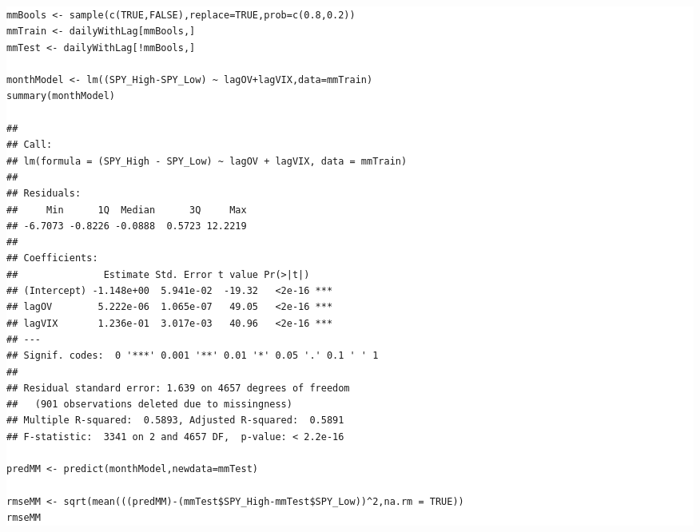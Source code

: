    mmBools <- sample(c(TRUE,FALSE),replace=TRUE,prob=c(0.8,0.2))
    mmTrain <- dailyWithLag[mmBools,]
    mmTest <- dailyWithLag[!mmBools,]

    monthModel <- lm((SPY_High-SPY_Low) ~ lagOV+lagVIX,data=mmTrain)
    summary(monthModel)

    ## 
    ## Call:
    ## lm(formula = (SPY_High - SPY_Low) ~ lagOV + lagVIX, data = mmTrain)
    ## 
    ## Residuals:
    ##     Min      1Q  Median      3Q     Max 
    ## -6.7073 -0.8226 -0.0888  0.5723 12.2219 
    ## 
    ## Coefficients:
    ##               Estimate Std. Error t value Pr(>|t|)    
    ## (Intercept) -1.148e+00  5.941e-02  -19.32   <2e-16 ***
    ## lagOV        5.222e-06  1.065e-07   49.05   <2e-16 ***
    ## lagVIX       1.236e-01  3.017e-03   40.96   <2e-16 ***
    ## ---
    ## Signif. codes:  0 '***' 0.001 '**' 0.01 '*' 0.05 '.' 0.1 ' ' 1
    ## 
    ## Residual standard error: 1.639 on 4657 degrees of freedom
    ##   (901 observations deleted due to missingness)
    ## Multiple R-squared:  0.5893, Adjusted R-squared:  0.5891 
    ## F-statistic:  3341 on 2 and 4657 DF,  p-value: < 2.2e-16

    predMM <- predict(monthModel,newdata=mmTest)

    rmseMM <- sqrt(mean(((predMM)-(mmTest$SPY_High-mmTest$SPY_Low))^2,na.rm = TRUE))
    rmseMM
